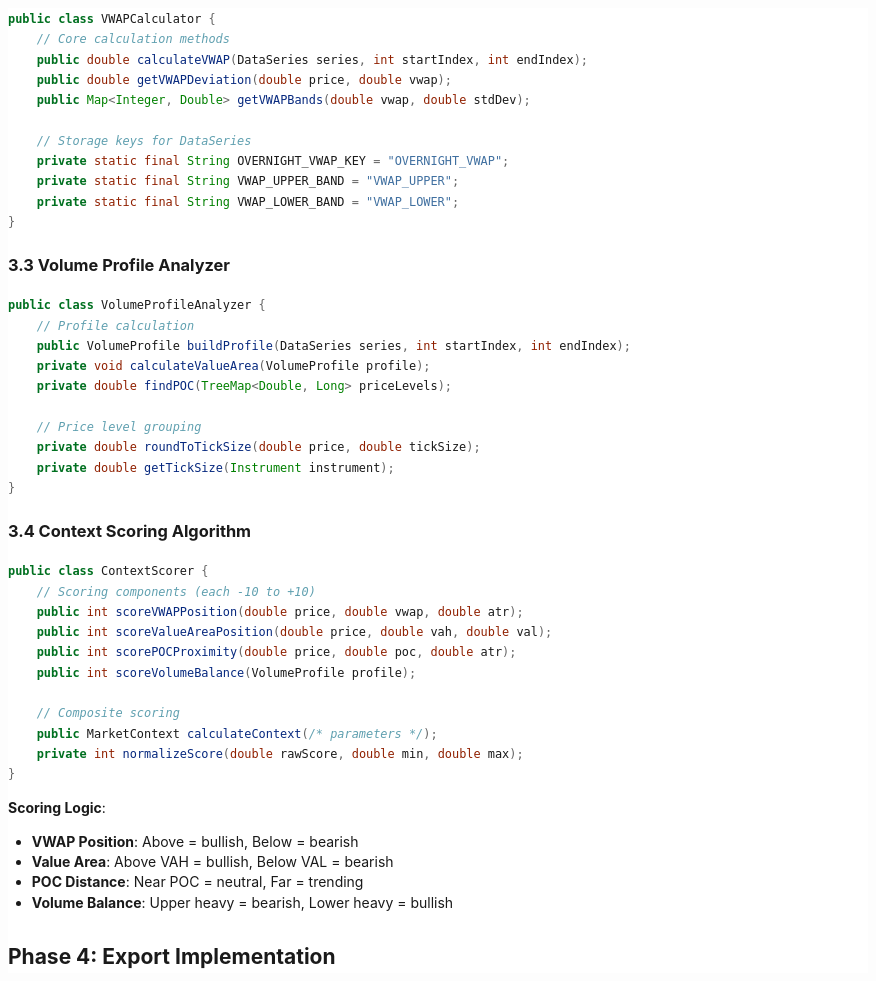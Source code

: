 ```java
public class VWAPCalculator {
    // Core calculation methods
    public double calculateVWAP(DataSeries series, int startIndex, int endIndex);
    public double getVWAPDeviation(double price, double vwap);
    public Map<Integer, Double> getVWAPBands(double vwap, double stdDev);
    
    // Storage keys for DataSeries
    private static final String OVERNIGHT_VWAP_KEY = "OVERNIGHT_VWAP";
    private static final String VWAP_UPPER_BAND = "VWAP_UPPER";
    private static final String VWAP_LOWER_BAND = "VWAP_LOWER";
}
```

### 3.3 Volume Profile Analyzer

```java
public class VolumeProfileAnalyzer {
    // Profile calculation
    public VolumeProfile buildProfile(DataSeries series, int startIndex, int endIndex);
    private void calculateValueArea(VolumeProfile profile);
    private double findPOC(TreeMap<Double, Long> priceLevels);
    
    // Price level grouping
    private double roundToTickSize(double price, double tickSize);
    private double getTickSize(Instrument instrument);
}
```

### 3.4 Context Scoring Algorithm

```java
public class ContextScorer {
    // Scoring components (each -10 to +10)
    public int scoreVWAPPosition(double price, double vwap, double atr);
    public int scoreValueAreaPosition(double price, double vah, double val);
    public int scorePOCProximity(double price, double poc, double atr);
    public int scoreVolumeBalance(VolumeProfile profile);
    
    // Composite scoring
    public MarketContext calculateContext(/* parameters */);
    private int normalizeScore(double rawScore, double min, double max);
}
```

**Scoring Logic**:

- **VWAP Position**: Above = bullish, Below = bearish
- **Value Area**: Above VAH = bullish, Below VAL = bearish
- **POC Distance**: Near POC = neutral, Far = trending
- **Volume Balance**: Upper heavy = bearish, Lower heavy = bullish

## Phase 4: Export Implementation
